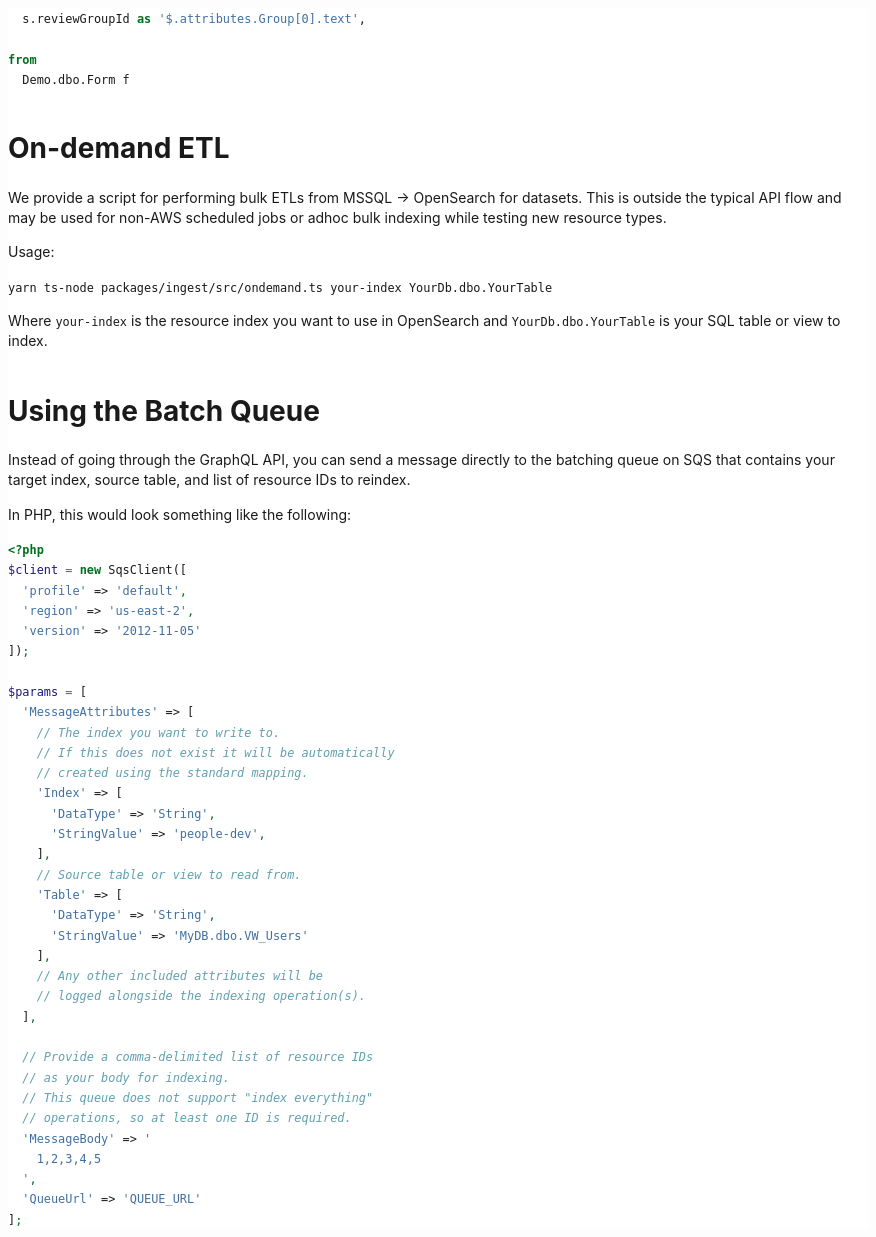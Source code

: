 ```sql
  s.reviewGroupId as '$.attributes.Group[0].text',

from
  Demo.dbo.Form f
```

# On-demand ETL

We provide a script for performing bulk ETLs from MSSQL -> OpenSearch for datasets. This is outside the typical API flow and may be used for non-AWS scheduled jobs or adhoc bulk indexing while testing new resource types.

Usage:

```
yarn ts-node packages/ingest/src/ondemand.ts your-index YourDb.dbo.YourTable
```

Where `your-index` is the resource index you want to use in OpenSearch and `YourDb.dbo.YourTable` is your SQL table or view to index.

# Using the Batch Queue

Instead of going through the GraphQL API, you can send a message directly to the batching queue on SQS that contains your target index, source table, and list of resource IDs to reindex. 

In PHP, this would look something like the following:

```php
<?php
$client = new SqsClient([
  'profile' => 'default',
  'region' => 'us-east-2',
  'version' => '2012-11-05'
]);

$params = [
  'MessageAttributes' => [
    // The index you want to write to.
    // If this does not exist it will be automatically
    // created using the standard mapping.
    'Index' => [
      'DataType' => 'String',
      'StringValue' => 'people-dev',
    ],
    // Source table or view to read from. 
    'Table' => [
      'DataType' => 'String',
      'StringValue' => 'MyDB.dbo.VW_Users'
    ],
    // Any other included attributes will be
    // logged alongside the indexing operation(s).
  ],

  // Provide a comma-delimited list of resource IDs
  // as your body for indexing. 
  // This queue does not support "index everything"
  // operations, so at least one ID is required. 
  'MessageBody' => '
    1,2,3,4,5
  ',
  'QueueUrl' => 'QUEUE_URL'
];

```
